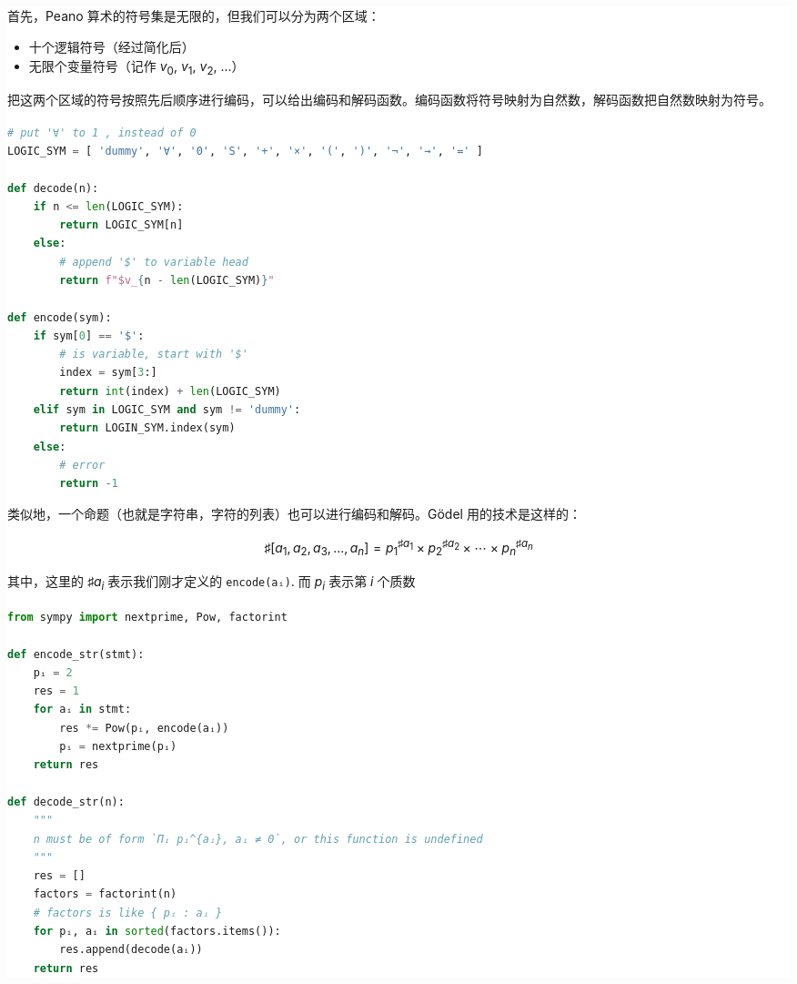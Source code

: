 首先，Peano 算术的符号集是无限的，但我们可以分为两个区域：

- 十个逻辑符号（经过简化后）
- 无限个变量符号（记作 $v_0$, $v_1$, $v_2$, ...）

把这两个区域的符号按照先后顺序进行编码，可以给出编码和解码函数。编码函数将符号映射为自然数，解码函数把自然数映射为符号。

```python
# put '∀' to 1 , instead of 0
LOGIC_SYM = [ 'dummy', '∀', '0', 'S', '+', '×', '(', ')', '¬', '→', '=' ]

def decode(n):
    if n <= len(LOGIC_SYM):
        return LOGIC_SYM[n]
    else:
        # append '$' to variable head
        return f"$v_{n - len(LOGIC_SYM)}"

def encode(sym):
    if sym[0] == '$':
        # is variable, start with '$'
        index = sym[3:]
        return int(index) + len(LOGIC_SYM)
    elif sym in LOGIC_SYM and sym != 'dummy':
        return LOGIN_SYM.index(sym)
    else:
        # error
        return -1
```

类似地，一个命题（也就是字符串，字符的列表）也可以进行编码和解码。Gödel 用的技术是这样的：

$$
\sharp [ a_1, a_2, a_3, ..., a_n ] = p_1^{\sharp a_1} \times p_2^{\sharp a_2} \times \cdots \times p_n^{\sharp a_n}
$$

其中，这里的 $\sharp a_i$ 表示我们刚才定义的 `encode(aᵢ)`. 而 $p_i$ 表示第 $i$ 个质数

```python
from sympy import nextprime, Pow, factorint

def encode_str(stmt):
    pᵢ = 2
    res = 1
    for aᵢ in stmt:
        res *= Pow(pᵢ, encode(aᵢ))
        pᵢ = nextprime(pᵢ)
    return res

def decode_str(n):
    """
    n must be of form `Πᵢ pᵢ^{aᵢ}, aᵢ ≠ 0`, or this function is undefined
    """
    res = []
    factors = factorint(n)
    # factors is like { pᵢ : aᵢ }
    for pᵢ, aᵢ in sorted(factors.items()):
        res.append(decode(aᵢ))
    return res
```


[^1]: 这里的命题是“元语言”里的命题，不是我们讨论的语言，也就是“对象语言”，此处为一阶逻辑的命题。不要混淆。
[^2]: 当然，在 Hilbert System 中，还有“逻辑公理”，也就是任何一阶理论都成立的公理。这些公理同样可以作为推理的起点，推出任何逻辑都成立的“永真式”（tautology）。
[^3]: 原始的叙述比较复杂，这里的“初等算术”比 Peano 弱一些，这涉及到 essential incompleteness 的概念。
[^4]: 换句话说，就是能找到一个新命题，这个新命题与加入公理后的系统独立。
[^5]: 这里所称的“集合”，一般是程序数据集合的某个子集，递归论中一般认为是自然数的子集
[^7]: [1] 的说法似乎是正确的，不过它给出的是更强的命题，我们这里只需要比较弱的这种形式就够了